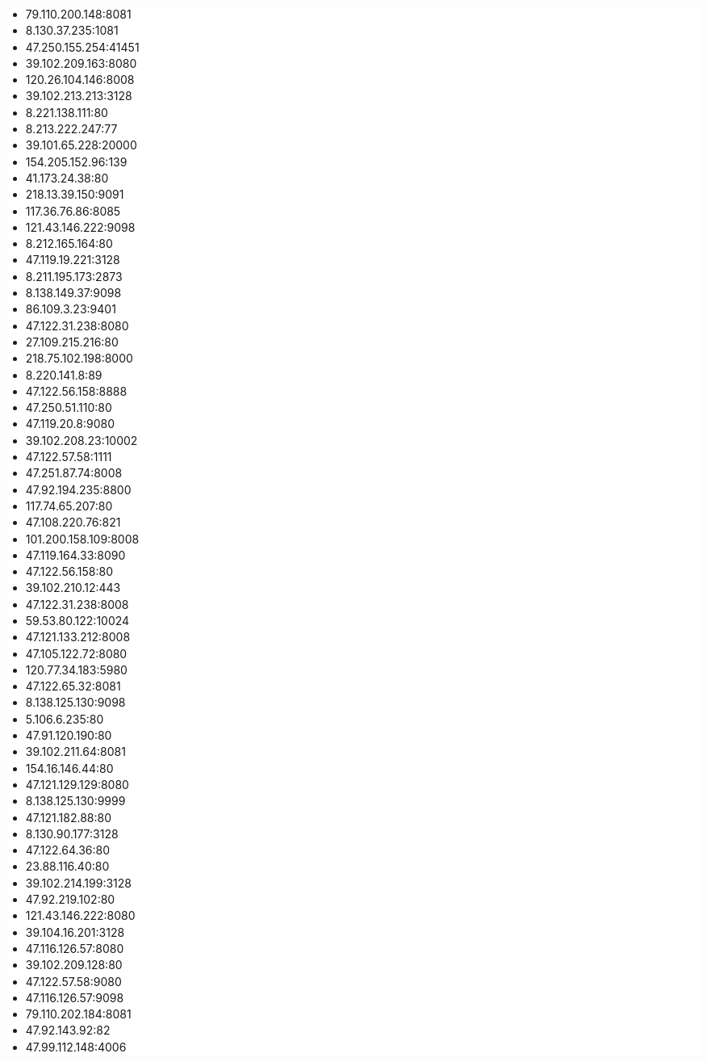  - 79.110.200.148:8081
 - 8.130.37.235:1081
 - 47.250.155.254:41451
 - 39.102.209.163:8080
 - 120.26.104.146:8008
 - 39.102.213.213:3128
 - 8.221.138.111:80
 - 8.213.222.247:77
 - 39.101.65.228:20000
 - 154.205.152.96:139
 - 41.173.24.38:80
 - 218.13.39.150:9091
 - 117.36.76.86:8085
 - 121.43.146.222:9098
 - 8.212.165.164:80
 - 47.119.19.221:3128
 - 8.211.195.173:2873
 - 8.138.149.37:9098
 - 86.109.3.23:9401
 - 47.122.31.238:8080
 - 27.109.215.216:80
 - 218.75.102.198:8000
 - 8.220.141.8:89
 - 47.122.56.158:8888
 - 47.250.51.110:80
 - 47.119.20.8:9080
 - 39.102.208.23:10002
 - 47.122.57.58:1111
 - 47.251.87.74:8008
 - 47.92.194.235:8800
 - 117.74.65.207:80
 - 47.108.220.76:821
 - 101.200.158.109:8008
 - 47.119.164.33:8090
 - 47.122.56.158:80
 - 39.102.210.12:443
 - 47.122.31.238:8008
 - 59.53.80.122:10024
 - 47.121.133.212:8008
 - 47.105.122.72:8080
 - 120.77.34.183:5980
 - 47.122.65.32:8081
 - 8.138.125.130:9098
 - 5.106.6.235:80
 - 47.91.120.190:80
 - 39.102.211.64:8081
 - 154.16.146.44:80
 - 47.121.129.129:8080
 - 8.138.125.130:9999
 - 47.121.182.88:80
 - 8.130.90.177:3128
 - 47.122.64.36:80
 - 23.88.116.40:80
 - 39.102.214.199:3128
 - 47.92.219.102:80
 - 121.43.146.222:8080
 - 39.104.16.201:3128
 - 47.116.126.57:8080
 - 39.102.209.128:80
 - 47.122.57.58:9080
 - 47.116.126.57:9098
 - 79.110.202.184:8081
 - 47.92.143.92:82
 - 47.99.112.148:4006